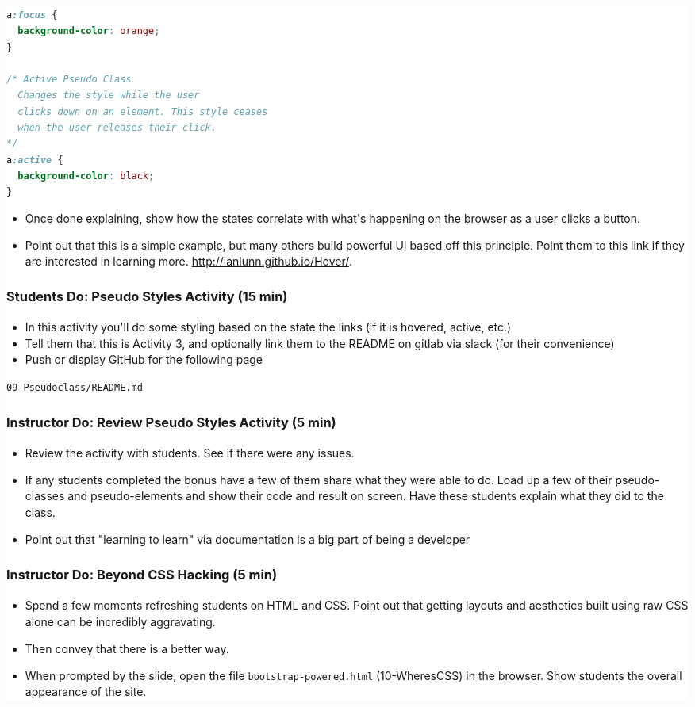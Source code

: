 ```css
a:focus {
  background-color: orange;
}

/* Active Pseudo Class
  Changes the style while the user
  clicks down on an element. This style ceases
  when the user releases their click.
*/
a:active {
  background-color: black;
}
```

- Once done explaining, show how the states correlate with what's happening on the browser as a user clicks a button.

- Point out that this is a simple example, but many others build powerful UI based off this principle. Point them to this link if they are interested in learning more. <http://ianlunn.github.io/Hover/>.

### Students Do: Pseudo Styles Activity (15 min)

- In this activity you'll do some styling based on the state the links (if it is hovered, active, etc.)
- Tell them that this is Activity 3, and optionally link them to the README on gitlab via slack (for their convenience)
- Push or display GitHub for the following page

`09-Pseudoclass/README.md`

### Instructor Do: Review Pseudo Styles Activity (5 min)

- Review the activity with students. See if there were any issues.

- If any students completed the bonus have a few of them share what they were able to do. Load up a few of their pseudo-classes and pseudo-elements and show their code and result on screen. Have these students explain what they did to the class.

- Point out that "learning to learn" via documentation is a big part of being a developer

### Instructor Do: Beyond CSS Hacking (5 min)

- Spend a few moments refreshing students on HTML and CSS. Point out that getting layouts and aesthetics built using raw CSS alone can be incredibly aggravating.

- Then convey that there is a better way.

- When prompted by the slide, open the file `bootstrap-powered.html` (10-WheresCSS) in the browser. Show students the overall appearance of the site.
